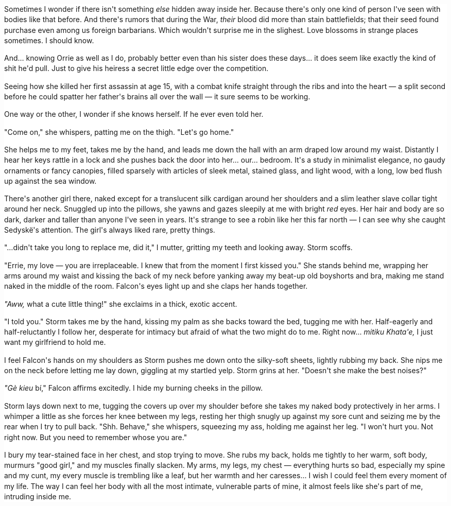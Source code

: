 Sometimes I wonder if there isn't something *else* hidden away inside her. Because there's only one kind of person I've seen with bodies like that before. And there's rumors that during the War, *their* blood did more than stain battlefields; that their seed found purchase even among us foreign barbarians. Which wouldn't surprise me in the slighest. Love blossoms in strange places sometimes. I should know.

And… knowing Orrie as well as I do, probably better even than his sister does these days… it does seem like exactly the kind of shit he'd pull. Just to give his heiress a secret little edge over the competition.

Seeing how she killed her first assassin at age 15, with a combat knife straight through the ribs and into the heart — a split second before he could spatter her father's brains all over the wall — it sure seems to be working.

One way or the other, I wonder if she knows herself. If he ever even told her.

"Come on," she whispers, patting me on the thigh. "Let's go home."

She helps me to my feet, takes me by the hand, and leads me down the hall with an arm draped low around my waist. Distantly I hear her keys rattle in a lock and she pushes back the door into her… our… bedroom. It's a study in minimalist elegance, no gaudy ornaments or fancy canopies, filled sparsely with articles of sleek metal, stained glass, and light wood, with a long, low bed flush up against the sea window.

There's another girl there, naked except for a translucent silk cardigan around her shoulders and a slim leather slave collar tight around her neck. Snuggled up into the pillows, she yawns and gazes sleepily at me with bright *red* eyes. Her hair and body are so dark, darker and taller than anyone I've seen in years. It's strange to see a robin like her this far north — I can see why she caught Sedyskë's attention. The girl's always liked rare, pretty things.

"…didn't take you long to replace me, did it," I mutter, gritting my teeth and looking away. Storm scoffs.

"Errie, my love — you are irreplaceable. I knew that from the moment I first kissed you." She stands behind me, wrapping her arms around my waist and kissing the back of my neck before yanking away my beat-up old boyshorts and bra, making me stand naked in the middle of the room. Falcon's eyes light up and she claps her hands together.

*"Aww,* what a cute little thing!" she exclaims in a thick, exotic accent.

"I told you." Storm takes me by the hand, kissing my palm as she backs toward the bed, tugging me with her. Half-eagerly and half-reluctantly I follow her, desperate for intimacy but afraid of what the two might do to me. Right now… _mitiku Khata'e,_ I just want my girlfriend to hold me.

I feel Falcon's hands on my shoulders as Storm pushes me down onto the silky-soft sheets, lightly rubbing my back. She nips me on the neck before letting me lay down, giggling at my startled yelp. Storm grins at her. "Doesn't she make the best noises?"

_"Gè kieu_ bí," Falcon affirms excitedly. I hide my burning cheeks in the pillow.

Storm lays down next to me, tugging the covers up over my shoulder before she takes my naked body protectively in her arms. I whimper a little as she forces her knee between my legs, resting her thigh snugly up against my sore cunt and seizing me by the rear when I try to pull back. "Shh. Behave," she whispers, squeezing my ass, holding me against her leg. "I won't hurt you. Not right now. But you need to remember whose you are."

I bury my tear-stained face in her chest, and stop trying to move. She rubs my back, holds me tightly to her warm, soft body, murmurs "good girl," and my muscles finally slacken. My arms, my legs, my chest — everything hurts so bad, especially my spine and my cunt, my every muscle is trembling like a leaf, but her warmth and her caresses… I wish I could feel them every moment of my life. The way I can feel her body with all the most intimate, vulnerable parts of mine, it almost feels like she's part of me, intruding inside me.
